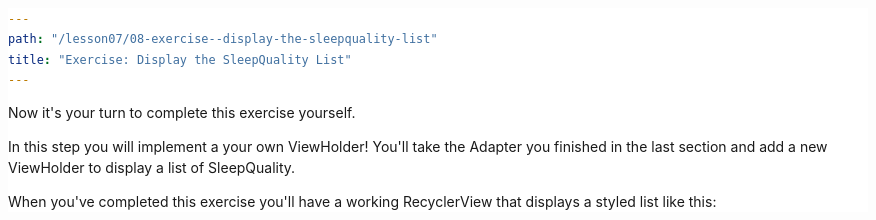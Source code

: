 ```yaml
---
path: "/lesson07/08-exercise--display-the-sleepquality-list"
title: "Exercise: Display the SleepQuality List"
---
```


<youtube id="Y5na3abAiB8"></youtube>

<p>Now it's your turn to complete this exercise yourself.  </p>
<p>In this step you will implement a your own ViewHolder! You'll take the Adapter you finished in the last section and add a new ViewHolder to display a list of SleepQuality.</p>
<p>When you've completed this exercise you'll have a working RecyclerView that displays a styled list like this:</p>
